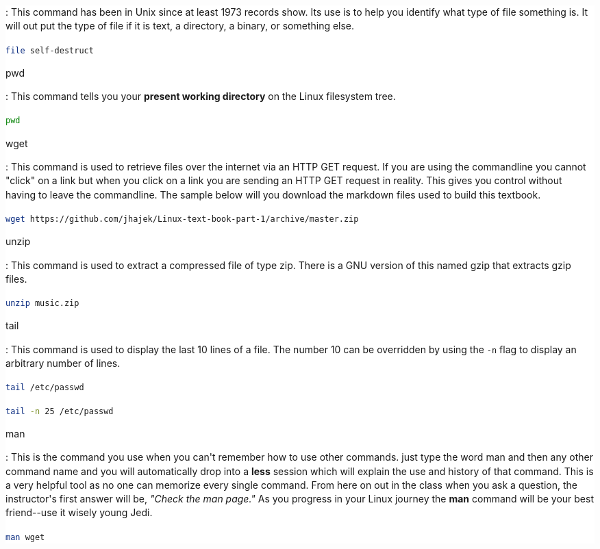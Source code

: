 : This command has been in Unix since at least 1973 records show.  Its use is to help you identify what type of file something is.  It will out put the type of file if it is text, a directory, a binary, or something else.

```bash
file self-destruct
```

pwd

: This command tells you your __present working directory__ on the Linux filesystem tree.

```bash
pwd
```

wget

: This command is used to retrieve files over the internet via an HTTP GET request.  If you are using the commandline you cannot "click" on a link but when you click on a link you are sending an HTTP GET request in reality.  This gives you control without having to leave the commandline.  The sample below will you download the markdown files used to build this textbook.

```bash
wget https://github.com/jhajek/Linux-text-book-part-1/archive/master.zip
```

unzip

: This command is used to extract a compressed file of type zip.  There is a GNU version of this named gzip that extracts gzip files.

```bash
unzip music.zip
```

tail

: This command is used to display the last 10 lines of a file.  The number 10 can be overridden by using the `-n` flag to display an arbitrary number of lines.

```bash
tail /etc/passwd
```

```bash
tail -n 25 /etc/passwd
```

man

: This is the command you use when you can't remember how to use other commands.  just type the word man and then any other command name and you will automatically drop into a __less__ session which will explain the use and history of that command.  This is a very helpful tool as no one can memorize every single command.  From here on out in the class when you ask a question, the instructor's first answer will be, *"Check the man page."* As you progress in your Linux journey the __man__ command will be your best friend--use it wisely young Jedi.

```bash
man wget
```
